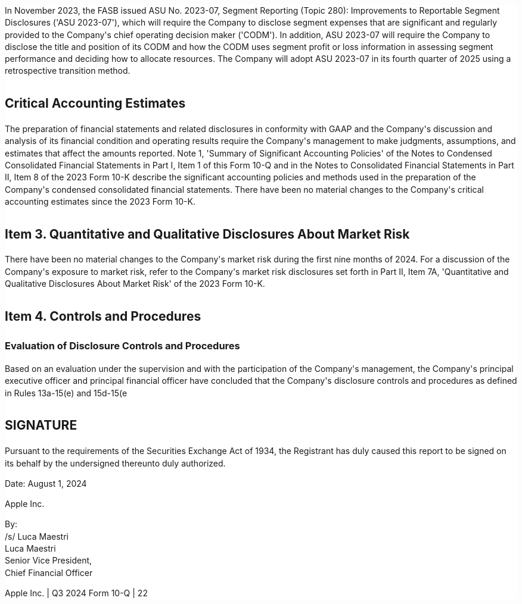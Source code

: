 In November 2023, the FASB issued ASU No. 2023-07, Segment Reporting (Topic 280): Improvements to Reportable Segment Disclosures ('ASU 2023-07'), which will require the Company to disclose segment expenses that are significant and regularly provided to the Company's chief operating decision maker ('CODM'). In addition, ASU 2023-07 will require the Company to disclose the title and position of its CODM and how the CODM uses segment profit or loss information in assessing segment performance and deciding how to allocate resources. The Company will adopt ASU 2023-07 in its fourth quarter of 2025 using a retrospective transition method.

## Critical Accounting Estimates

The preparation of financial statements and related disclosures in conformity with GAAP and the Company's discussion and analysis of its financial condition and operating results require the Company's management to make judgments, assumptions, and estimates that affect the amounts reported. Note 1, 'Summary of Significant Accounting Policies' of the Notes to Condensed Consolidated Financial Statements in Part I, Item 1 of this Form 10-Q and in the Notes to Consolidated Financial Statements in Part II, Item 8 of the 2023 Form 10-K describe the significant accounting policies and methods used in the preparation of the Company's condensed consolidated financial statements. There have been no material changes to the Company's critical accounting estimates since the 2023 Form 10-K.

## Item 3. Quantitative and Qualitative Disclosures About Market Risk

There have been no material changes to the Company's market risk during the first nine months of 2024. For a discussion of the Company's exposure to market risk, refer to the Company's market risk disclosures set forth in Part II, Item 7A, 'Quantitative and Qualitative Disclosures About Market Risk' of the 2023 Form 10-K.

## Item 4. Controls and Procedures

### Evaluation of Disclosure Controls and Procedures

Based on an evaluation under the supervision and with the participation of the Company's management, the Company's principal executive officer and principal financial officer have concluded that the Company's disclosure controls and procedures as defined in Rules 13a-15(e) and 15d-15(e

## SIGNATURE

Pursuant to the requirements of the Securities Exchange Act of 1934, the Registrant has duly caused this report to be signed on its behalf by the undersigned thereunto duly authorized.

Date: August 1, 2024

Apple Inc.

By:  
/s/ Luca Maestri  
Luca Maestri  
Senior Vice President,  
Chief Financial Officer  

Apple Inc. | Q3 2024 Form 10-Q | 22